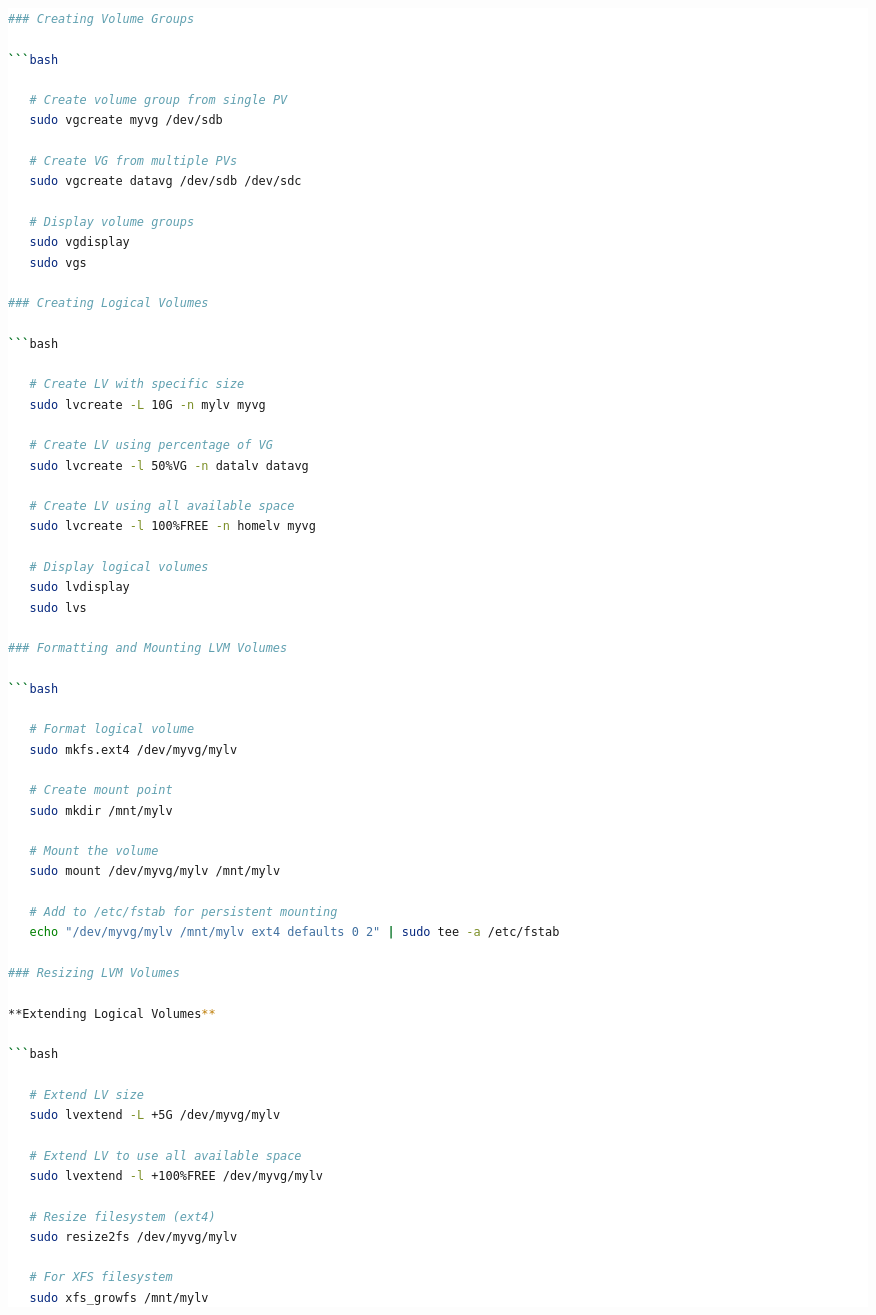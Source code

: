 ```bash
### Creating Volume Groups

```bash

   # Create volume group from single PV
   sudo vgcreate myvg /dev/sdb

   # Create VG from multiple PVs
   sudo vgcreate datavg /dev/sdb /dev/sdc

   # Display volume groups
   sudo vgdisplay
   sudo vgs

### Creating Logical Volumes

```bash

   # Create LV with specific size
   sudo lvcreate -L 10G -n mylv myvg

   # Create LV using percentage of VG
   sudo lvcreate -l 50%VG -n datalv datavg

   # Create LV using all available space
   sudo lvcreate -l 100%FREE -n homelv myvg

   # Display logical volumes
   sudo lvdisplay
   sudo lvs

### Formatting and Mounting LVM Volumes

```bash

   # Format logical volume
   sudo mkfs.ext4 /dev/myvg/mylv

   # Create mount point
   sudo mkdir /mnt/mylv

   # Mount the volume
   sudo mount /dev/myvg/mylv /mnt/mylv

   # Add to /etc/fstab for persistent mounting
   echo "/dev/myvg/mylv /mnt/mylv ext4 defaults 0 2" | sudo tee -a /etc/fstab

### Resizing LVM Volumes

**Extending Logical Volumes**

```bash

   # Extend LV size
   sudo lvextend -L +5G /dev/myvg/mylv

   # Extend LV to use all available space
   sudo lvextend -l +100%FREE /dev/myvg/mylv

   # Resize filesystem (ext4)
   sudo resize2fs /dev/myvg/mylv

   # For XFS filesystem
   sudo xfs_growfs /mnt/mylv
```